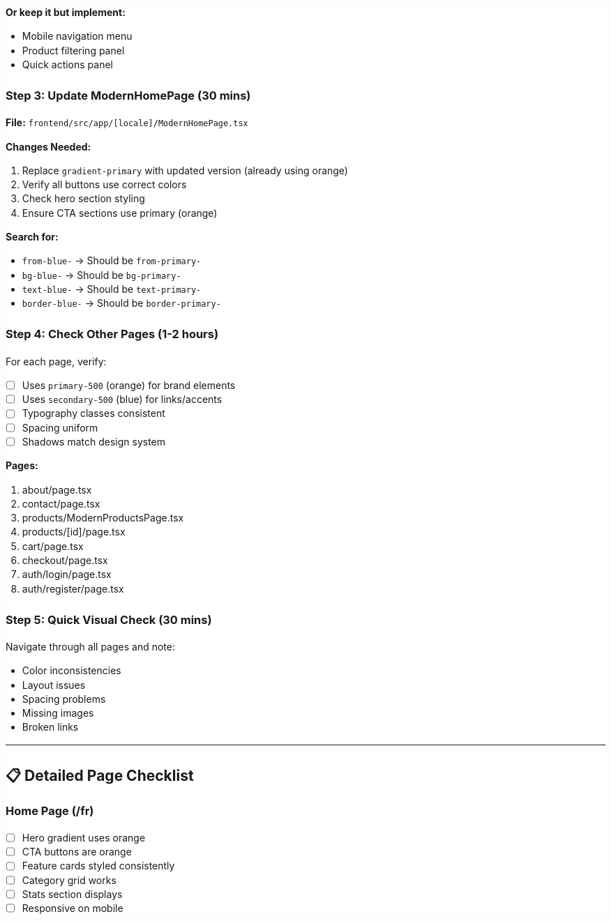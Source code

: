 **Or keep it but implement:**
- Mobile navigation menu
- Product filtering panel
- Quick actions panel

### Step 3: Update ModernHomePage (30 mins)
**File:** `frontend/src/app/[locale]/ModernHomePage.tsx`

**Changes Needed:**
1. Replace `gradient-primary` with updated version (already using orange)
2. Verify all buttons use correct colors
3. Check hero section styling
4. Ensure CTA sections use primary (orange)

**Search for:**
- `from-blue-` → Should be `from-primary-`
- `bg-blue-` → Should be `bg-primary-`
- `text-blue-` → Should be `text-primary-`
- `border-blue-` → Should be `border-primary-`

### Step 4: Check Other Pages (1-2 hours)
For each page, verify:
- [ ] Uses `primary-500` (orange) for brand elements
- [ ] Uses `secondary-500` (blue) for links/accents
- [ ] Typography classes consistent
- [ ] Spacing uniform
- [ ] Shadows match design system

**Pages:**
1. about/page.tsx
2. contact/page.tsx
3. products/ModernProductsPage.tsx
4. products/[id]/page.tsx
5. cart/page.tsx
6. checkout/page.tsx
7. auth/login/page.tsx
8. auth/register/page.tsx

### Step 5: Quick Visual Check (30 mins)
Navigate through all pages and note:
- Color inconsistencies
- Layout issues
- Spacing problems
- Missing images
- Broken links

---

## 📋 Detailed Page Checklist

### Home Page (/fr)
- [ ] Hero gradient uses orange
- [ ] CTA buttons are orange
- [ ] Feature cards styled consistently
- [ ] Category grid works
- [ ] Stats section displays
- [ ] Responsive on mobile
